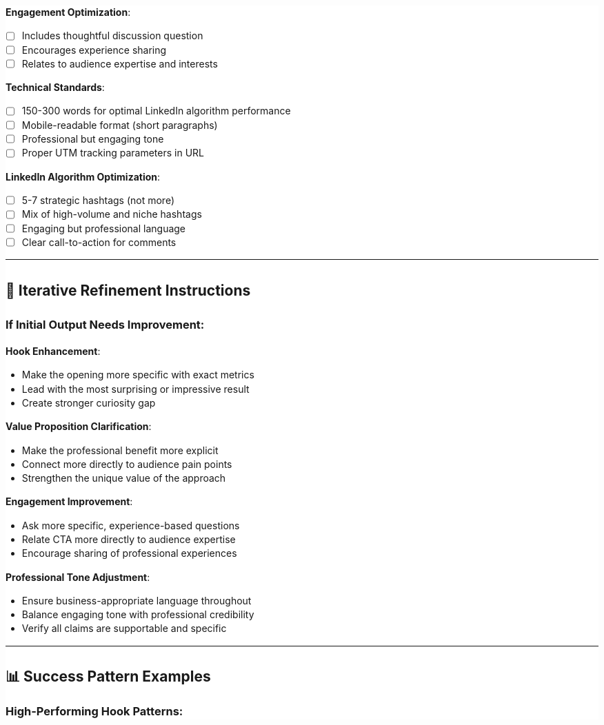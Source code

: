 **Engagement Optimization**:

- [ ] Includes thoughtful discussion question
- [ ] Encourages experience sharing
- [ ] Relates to audience expertise and interests

**Technical Standards**:

- [ ] 150-300 words for optimal LinkedIn algorithm performance
- [ ] Mobile-readable format (short paragraphs)
- [ ] Professional but engaging tone
- [ ] Proper UTM tracking parameters in URL

**LinkedIn Algorithm Optimization**:

- [ ] 5-7 strategic hashtags (not more)
- [ ] Mix of high-volume and niche hashtags
- [ ] Engaging but professional language
- [ ] Clear call-to-action for comments

---

## 🔄 Iterative Refinement Instructions

### If Initial Output Needs Improvement:

**Hook Enhancement**:

- Make the opening more specific with exact metrics
- Lead with the most surprising or impressive result
- Create stronger curiosity gap

**Value Proposition Clarification**:

- Make the professional benefit more explicit
- Connect more directly to audience pain points
- Strengthen the unique value of the approach

**Engagement Improvement**:

- Ask more specific, experience-based questions
- Relate CTA more directly to audience expertise
- Encourage sharing of professional experiences

**Professional Tone Adjustment**:

- Ensure business-appropriate language throughout
- Balance engaging tone with professional credibility
- Verify all claims are supportable and specific

---

## 📊 Success Pattern Examples

### High-Performing Hook Patterns:
